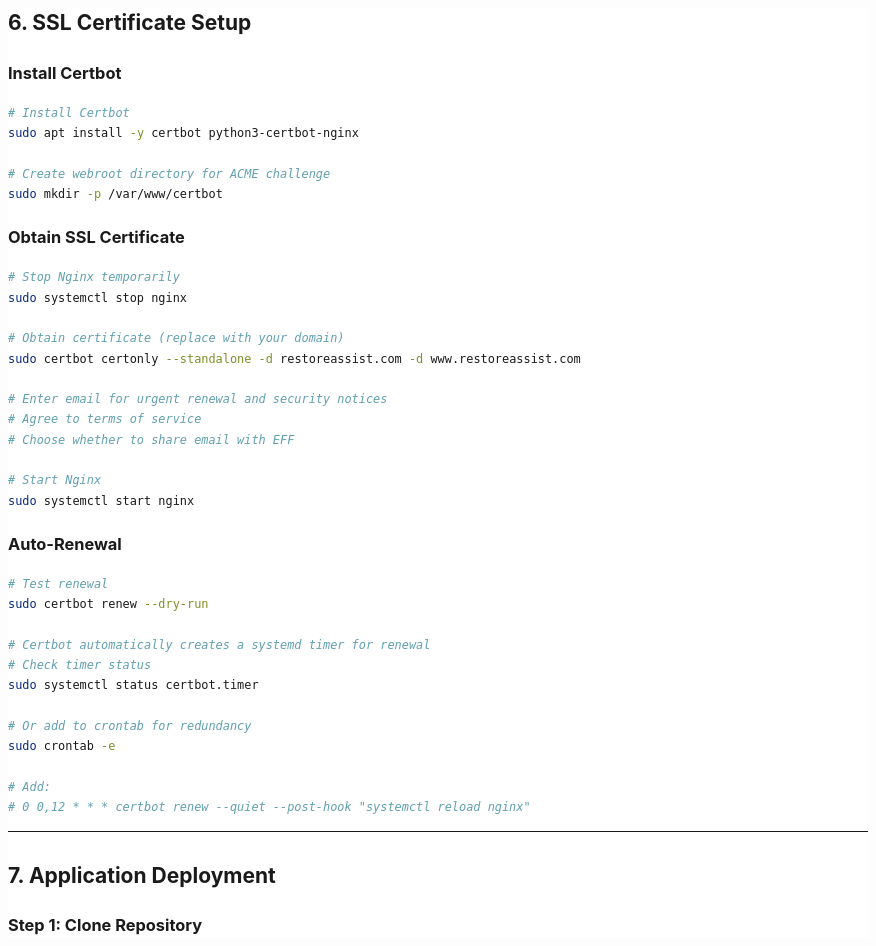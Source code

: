 ## 6. SSL Certificate Setup

### Install Certbot

```bash
# Install Certbot
sudo apt install -y certbot python3-certbot-nginx

# Create webroot directory for ACME challenge
sudo mkdir -p /var/www/certbot
```

### Obtain SSL Certificate

```bash
# Stop Nginx temporarily
sudo systemctl stop nginx

# Obtain certificate (replace with your domain)
sudo certbot certonly --standalone -d restoreassist.com -d www.restoreassist.com

# Enter email for urgent renewal and security notices
# Agree to terms of service
# Choose whether to share email with EFF

# Start Nginx
sudo systemctl start nginx
```

### Auto-Renewal

```bash
# Test renewal
sudo certbot renew --dry-run

# Certbot automatically creates a systemd timer for renewal
# Check timer status
sudo systemctl status certbot.timer

# Or add to crontab for redundancy
sudo crontab -e

# Add:
# 0 0,12 * * * certbot renew --quiet --post-hook "systemctl reload nginx"
```

---

## 7. Application Deployment

### Step 1: Clone Repository
